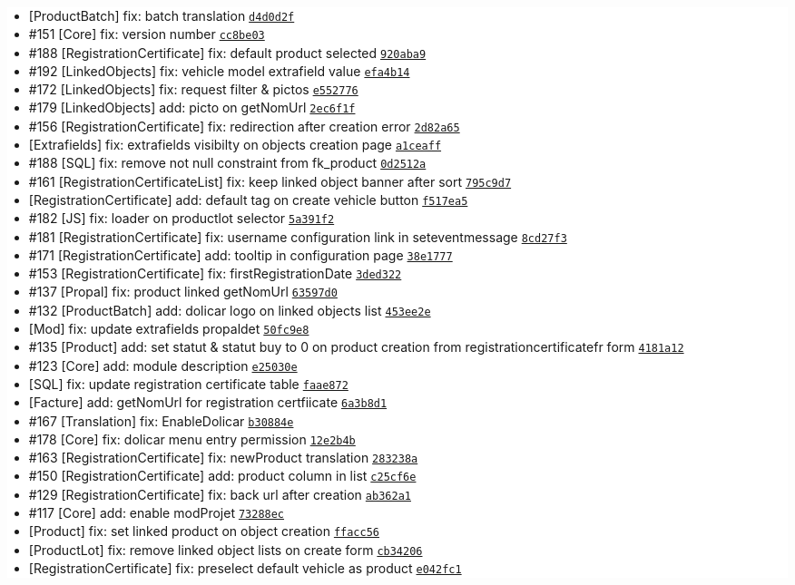 - [ProductBatch] fix: batch translation [`d4d0d2f`](https://github.com/Evarisk/dolicar/commit/d4d0d2f3b22655c28639128fbfefae6a4dbf81b5)
- #151 [Core] fix: version number [`cc8be03`](https://github.com/Evarisk/dolicar/commit/cc8be038bd08e6efc40fbbe59848394ffec86249)
- #188 [RegistrationCertificate] fix: default product selected [`920aba9`](https://github.com/Evarisk/dolicar/commit/920aba9953293b6fe943f49b1c0a7b16ef72fe7c)
- #192 [LinkedObjects] fix: vehicle model extrafield value [`efa4b14`](https://github.com/Evarisk/dolicar/commit/efa4b14c5c83d0b7814def556d19ba3fc7e733c9)
- #172 [LinkedObjects] fix: request filter & pictos [`e552776`](https://github.com/Evarisk/dolicar/commit/e5527764a5807614a8d94dcb8e9ee90d5758e803)
- #179 [LinkedObjects] add: picto on getNomUrl [`2ec6f1f`](https://github.com/Evarisk/dolicar/commit/2ec6f1f58429412503f56caf048b37f9c3aad104)
- #156 [RegistrationCertificate] fix: redirection after creation error [`2d82a65`](https://github.com/Evarisk/dolicar/commit/2d82a6518f047db3ce9ac6d2bb5e0348b26e726e)
- [Extrafields] fix: extrafields visibilty on objects creation page [`a1ceaff`](https://github.com/Evarisk/dolicar/commit/a1ceaff3dd2b73520879e1ff87e459ed83b32f4b)
- #188 [SQL] fix: remove not null constraint from fk_product [`0d2512a`](https://github.com/Evarisk/dolicar/commit/0d2512a16c27f34abe7f9dd453c38bf309e958bc)
- #161 [RegistrationCertificateList] fix: keep linked object banner after sort [`795c9d7`](https://github.com/Evarisk/dolicar/commit/795c9d7e75120f5265cc4fa4260c3406c1abc14f)
- [RegistrationCertificate] add: default tag on create vehicle button [`f517ea5`](https://github.com/Evarisk/dolicar/commit/f517ea509a4c102b16f023e1dfd45b66f90d0ddb)
- #182 [JS] fix: loader on productlot selector [`5a391f2`](https://github.com/Evarisk/dolicar/commit/5a391f28c2653e9bb11a736426622b418c5f095d)
- #181 [RegistrationCertificate] fix: username configuration link in seteventmessage [`8cd27f3`](https://github.com/Evarisk/dolicar/commit/8cd27f3715f669dea21b1ad1a36232a5c184fbeb)
- #171 [RegistrationCertificate] add: tooltip in configuration page [`38e1777`](https://github.com/Evarisk/dolicar/commit/38e177715e92d41915b960c830956aa2155ede81)
- #153 [RegistrationCertificate] fix: firstRegistrationDate [`3ded322`](https://github.com/Evarisk/dolicar/commit/3ded3229b7e1c617e4588e16922a4850670c9280)
- #137 [Propal] fix: product linked getNomUrl [`63597d0`](https://github.com/Evarisk/dolicar/commit/63597d05da6dbacb6dfce78129c2ba367bd8a378)
- #132 [ProductBatch] add: dolicar logo on linked objects list [`453ee2e`](https://github.com/Evarisk/dolicar/commit/453ee2e63af118f2de7497f85b37176404175b84)
- [Mod] fix: update extrafields propaldet [`50fc9e8`](https://github.com/Evarisk/dolicar/commit/50fc9e83d407dd7e278e861f2d9a954b3a56c884)
- #135 [Product] add: set statut & statut buy to 0 on product creation from registrationcertificatefr form [`4181a12`](https://github.com/Evarisk/dolicar/commit/4181a121bca37be339cc2cfbfb02ccec3ce65590)
- #123 [Core] add: module description [`e25030e`](https://github.com/Evarisk/dolicar/commit/e25030e2e4bc6d045a6e0766e189dd8323829eba)
- [SQL] fix: update registration certificate table [`faae872`](https://github.com/Evarisk/dolicar/commit/faae872150463e77969688bf508a779a40188267)
- [Facture] add: getNomUrl for registration certfiicate [`6a3b8d1`](https://github.com/Evarisk/dolicar/commit/6a3b8d1246eb3726cf0eeb2cd65e243fef899489)
- #167 [Translation] fix: EnableDolicar [`b30884e`](https://github.com/Evarisk/dolicar/commit/b30884e444f0b4526f5cbf25059fee5cc81e146d)
- #178 [Core] fix: dolicar menu entry permission [`12e2b4b`](https://github.com/Evarisk/dolicar/commit/12e2b4bdacc258320293d9776534f283774ede9b)
- #163 [RegistrationCertificate] fix: newProduct translation [`283238a`](https://github.com/Evarisk/dolicar/commit/283238a93a6eda252f1f56a0a48ddbeaccbc69c6)
- #150 [RegistrationCertificate] add: product column in list [`c25cf6e`](https://github.com/Evarisk/dolicar/commit/c25cf6e6a39bfa21435f9444963c87f7e0bcf90b)
- #129 [RegistrationCertificate] fix: back url after creation [`ab362a1`](https://github.com/Evarisk/dolicar/commit/ab362a16e94646b62f805708ccf796bd395b1820)
- #117 [Core] add: enable modProjet [`73288ec`](https://github.com/Evarisk/dolicar/commit/73288ecd26858cee4b8453b06d937f5d547e69a4)
- [Product] fix: set linked product on object creation [`ffacc56`](https://github.com/Evarisk/dolicar/commit/ffacc56ac10c15c05003db3b96d61173572a44ef)
- [ProductLot] fix: remove linked object lists on create form [`cb34206`](https://github.com/Evarisk/dolicar/commit/cb34206b1915a047add864fea6c1039696bf7a6a)
- [RegistrationCertificate] fix: preselect default vehicle as product [`e042fc1`](https://github.com/Evarisk/dolicar/commit/e042fc17ef631d0ef8546524e27cb35d3f9120c2)